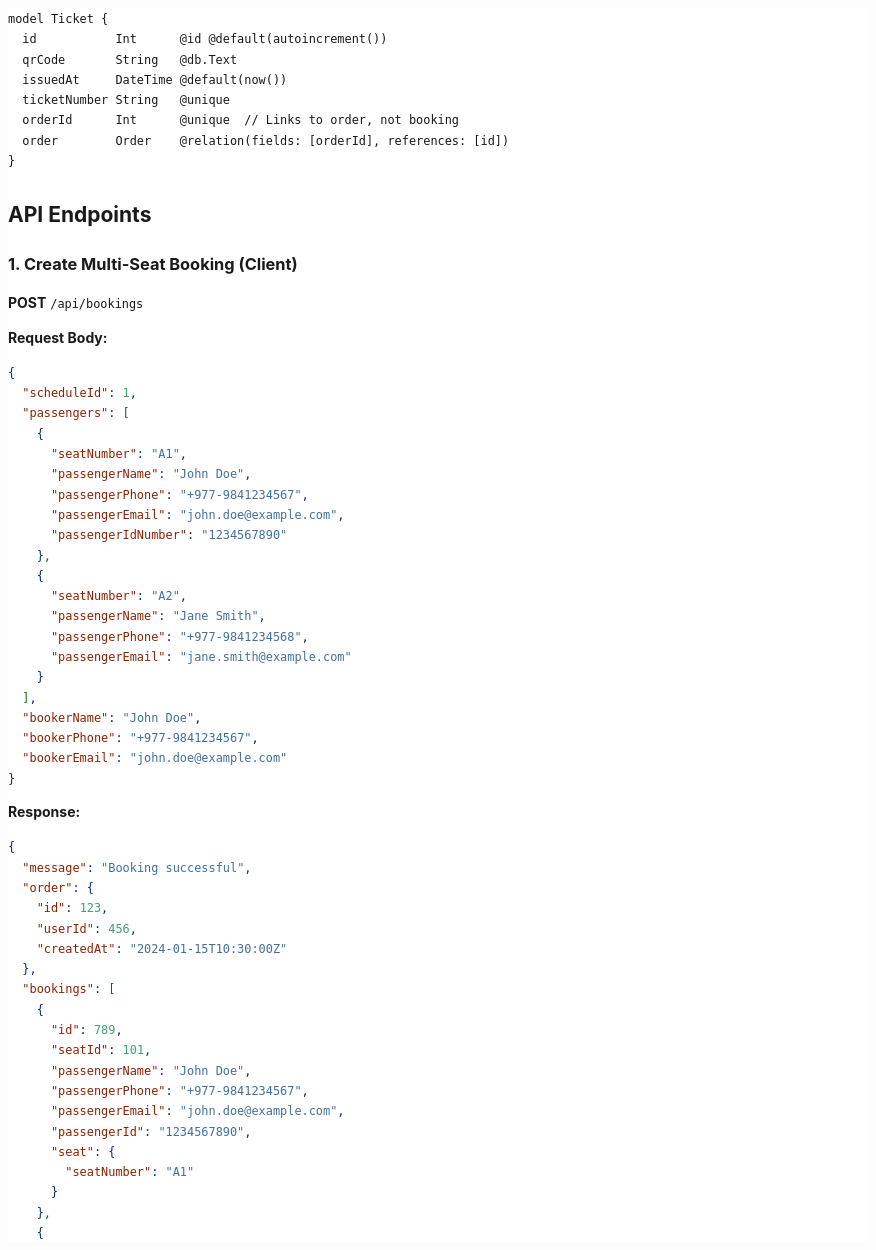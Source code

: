 ```prisma
model Ticket {
  id           Int      @id @default(autoincrement())
  qrCode       String   @db.Text
  issuedAt     DateTime @default(now())
  ticketNumber String   @unique
  orderId      Int      @unique  // Links to order, not booking
  order        Order    @relation(fields: [orderId], references: [id])
}
```

## API Endpoints

### 1. Create Multi-Seat Booking (Client)

**POST** `/api/bookings`

**Request Body:**

```json
{
  "scheduleId": 1,
  "passengers": [
    {
      "seatNumber": "A1",
      "passengerName": "John Doe",
      "passengerPhone": "+977-9841234567",
      "passengerEmail": "john.doe@example.com",
      "passengerIdNumber": "1234567890"
    },
    {
      "seatNumber": "A2",
      "passengerName": "Jane Smith",
      "passengerPhone": "+977-9841234568",
      "passengerEmail": "jane.smith@example.com"
    }
  ],
  "bookerName": "John Doe",
  "bookerPhone": "+977-9841234567",
  "bookerEmail": "john.doe@example.com"
}
```

**Response:**

```json
{
  "message": "Booking successful",
  "order": {
    "id": 123,
    "userId": 456,
    "createdAt": "2024-01-15T10:30:00Z"
  },
  "bookings": [
    {
      "id": 789,
      "seatId": 101,
      "passengerName": "John Doe",
      "passengerPhone": "+977-9841234567",
      "passengerEmail": "john.doe@example.com",
      "passengerId": "1234567890",
      "seat": {
        "seatNumber": "A1"
      }
    },
    {
```